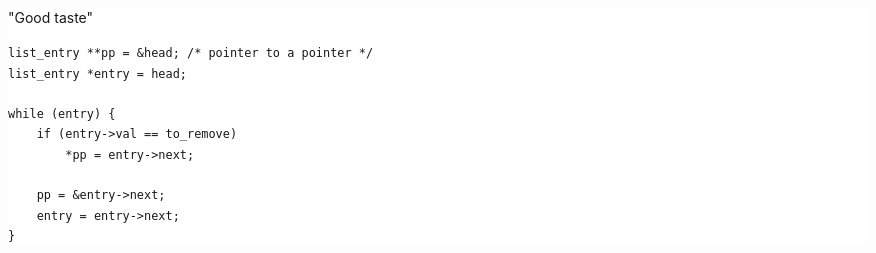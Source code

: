 

"Good taste"

```
list_entry **pp = &head; /* pointer to a pointer */
list_entry *entry = head;

while (entry) {
    if (entry->val == to_remove)
        *pp = entry->next;

    pp = &entry->next;
    entry = entry->next;
}
```